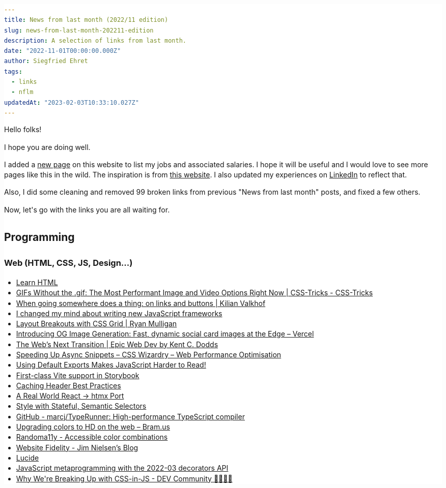 ```yaml
---
title: News from last month (2022/11 edition)
slug: news-from-last-month-202211-edition
description: A selection of links from last month.
date: "2022-11-01T00:00:00.000Z"
author: Siegfried Ehret
tags:
  - links
  - nflm
updatedAt: "2023-02-03T10:33:10.027Z"
---
```


Hello folks!

I hope you are doing well.

I added a [new page](https://ehret.me/salary) on this website to list my jobs and associated salaries. I hope it will be useful and I would love to see more pages like this in the wild. The inspiration is from [this website](https://xeiaso.net/salary-transparency). I also updated my experiences on [LinkedIn](https://www.linkedin.com/in/siegfriedehret/details/experience/) to reflect that.

Also, I did some cleaning and removed 99 broken links from previous "News from last month" posts, and fixed a few others.

Now, let's go with the links you are all waiting for.

## Programming

### Web (HTML, CSS, JS, Design...)

- [Learn HTML](https://web.dev/learn/html/) 
- [GIFs Without the .gif: The Most Performant Image and Video Options Right Now | CSS-Tricks - CSS-Tricks](https://css-tricks.com/gifs-without-the-gif-the-most-performant-image-and-video-options-right-now/) 
- [When going somewhere does a thing: on links and buttons | Kilian Valkhof](https://kilianvalkhof.com/2022/css-html/when-going-somewhere-does-a-thing-on-links-and-buttons/) 
- [I changed my mind about writing new JavaScript frameworks](https://whitep4nth3r.com/blog/write-a-new-javascript-framework/) 
- [Layout Breakouts with CSS Grid | Ryan Mulligan](https://ryanmulligan.dev/blog/layout-breakouts/) 
- [Introducing OG Image Generation: Fast, dynamic social card images at the Edge – Vercel](https://vercel.com/blog/introducing-vercel-og-image-generation-fast-dynamic-social-card-images) 
- [The Web’s Next Transition | Epic Web Dev by Kent C. Dodds](https://www.epicweb.dev/the-webs-next-transition) 
- [Speeding Up Async Snippets – CSS Wizardry – Web Performance Optimisation](https://csswizardry.com/2022/10/speeding-up-async-snippets/) 
- [Using Default Exports Makes JavaScript Harder to Read!](https://cichocinski.dev/blog/using-default-exports-makes-javascript-harder) 
- [First-class Vite support in Storybook](https://storybook.js.org/blog/first-class-vite-support-in-storybook/) 
- [Caching Header Best Practices](https://simonhearne.com/2022/caching-header-best-practices/) 
- [A Real World React -> htmx Port](https://htmx.org/essays/a-real-world-react-to-htmx-port/) 
- [Style with Stateful, Semantic Selectors](https://benmyers.dev/blog/semantic-selectors/) 
- [GitHub - marcj/TypeRunner: High-performance TypeScript compiler](https://github.com/marcj/TypeRunner) 
- [Upgrading colors to HD on the web – Bram.us](https://www.bram.us/2022/10/13/upgrading-colors-to-hd-on-the-web/) 
- [Randoma11y - Accessible color combinations](https://randoma11y.com/) 
- [Website Fidelity - Jim Nielsen’s Blog](https://blog.jim-nielsen.com/2022/website-fidelity/) 
- [Lucide](https://lucide.dev/) 
- [JavaScript metaprogramming with the 2022-03 decorators API](https://2ality.com/2022/10/javascript-decorators.html) 
- [Why We're Breaking Up with CSS-in-JS - DEV Community 👩‍💻👨‍💻](https://dev.to/srmagura/why-were-breaking-up-wiht-css-in-js-4g9b) 